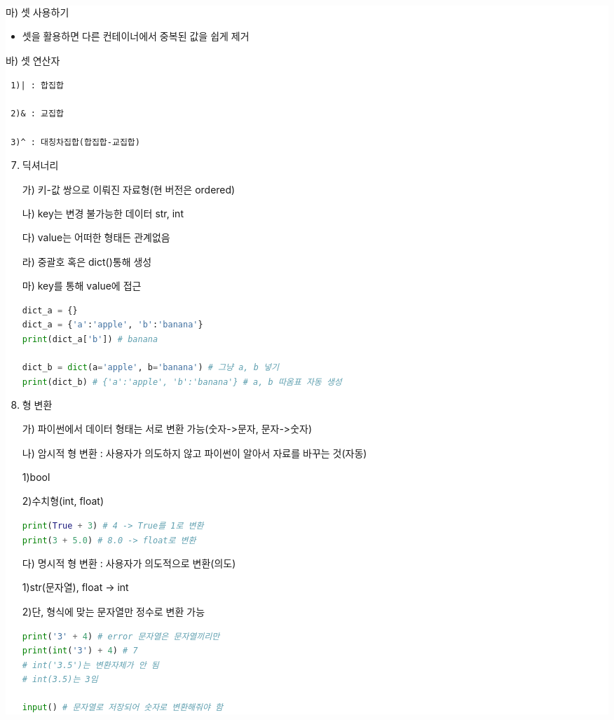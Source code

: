    마) 셋 사용하기

   * 셋을 활용하면 다른 컨테이너에서 중복된 값을 쉽게 제거

   바) 셋 연산자

     1)| : 합집합

     2)& : 교집합

     3)^ : 대칭차집합(합집합-교집합)

7. 딕셔너리

   가) 키-값 쌍으로 이뤄진 자료형(현 버전은 ordered)

   나) key는 변경 불가능한 데이터 str, int

   다) value는 어떠한 형태든 관계없음

   라) 중괄호 혹은 dict()통해 생성

   마) key를 통해 value에 접근

   ``` python
   dict_a = {}
   dict_a = {'a':'apple', 'b':'banana'}
   print(dict_a['b']) # banana
   
   dict_b = dict(a='apple', b='banana') # 그냥 a, b 넣기
   print(dict_b) # {'a':'apple', 'b':'banana'} # a, b 따옴표 자동 생성
   ```

8. 형 변환

   가) 파이썬에서 데이터 형태는 서로 변환 가능(숫자->문자, 문자->숫자)

   나) 암시적 형 변환 : 사용자가 의도하지 않고 파이썬이 알아서 자료를 바꾸는 것(자동)

     1)bool

     2)수치형(int, float)

   ```python
   print(True + 3) # 4 -> True를 1로 변환
   print(3 + 5.0) # 8.0 -> float로 변환
   ```

   다) 명시적 형 변환 : 사용자가 의도적으로 변환(의도)

     1)str(문자열), float -> int

     2)단, 형식에 맞는 문자열만 정수로 변환 가능

   ```python
   print('3' + 4) # error 문자열은 문자열끼리만
   print(int('3') + 4) # 7
   # int('3.5')는 변환자체가 안 됨
   # int(3.5)는 3임
   
   input() # 문자열로 저장되어 숫자로 변환해줘야 함
   ```
